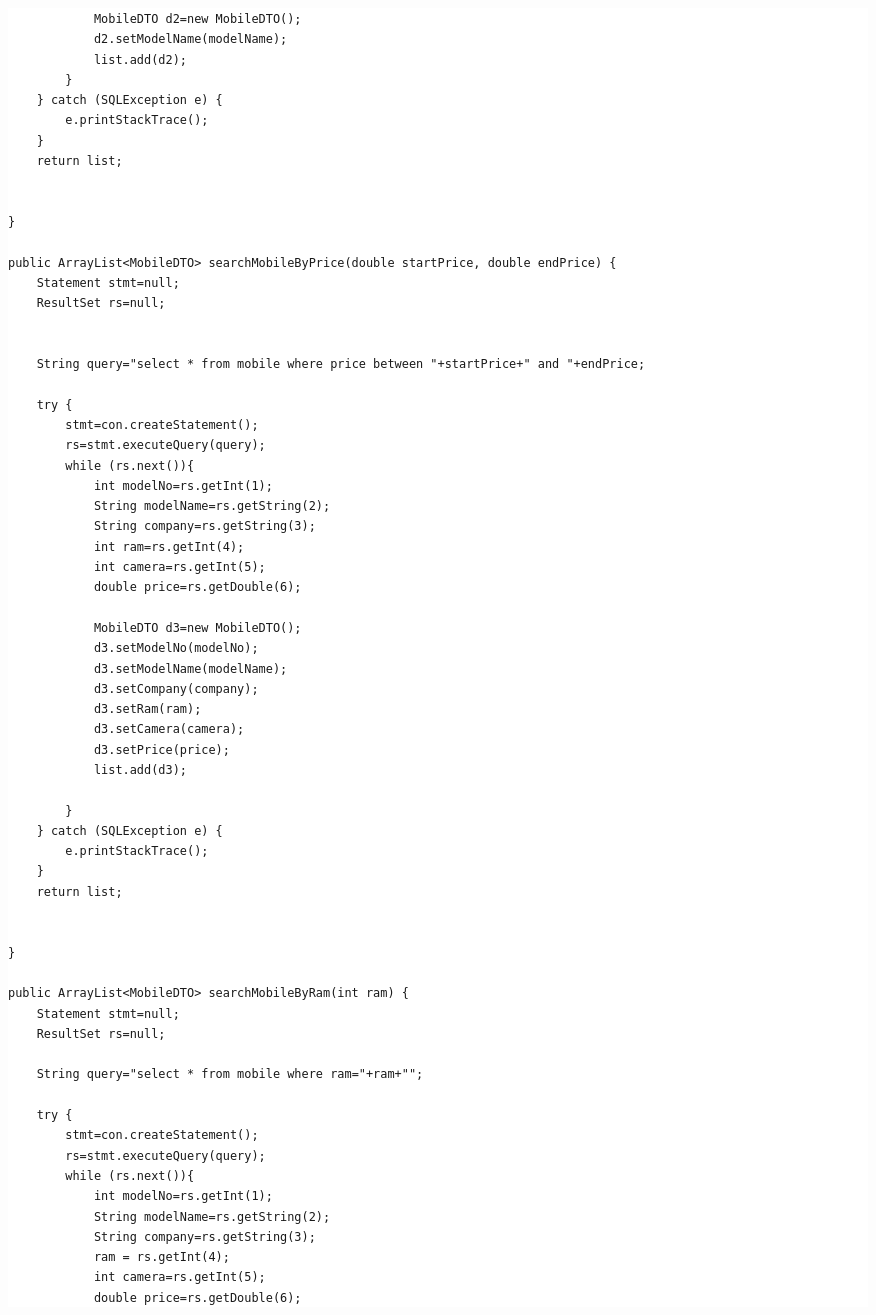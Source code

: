                 MobileDTO d2=new MobileDTO();
                d2.setModelName(modelName);
                list.add(d2);
            }
        } catch (SQLException e) {
            e.printStackTrace();
        }
        return list;


    }

    public ArrayList<MobileDTO> searchMobileByPrice(double startPrice, double endPrice) {
        Statement stmt=null;
        ResultSet rs=null;


        String query="select * from mobile where price between "+startPrice+" and "+endPrice;

        try {
            stmt=con.createStatement();
            rs=stmt.executeQuery(query);
            while (rs.next()){
                int modelNo=rs.getInt(1);
                String modelName=rs.getString(2);
                String company=rs.getString(3);
                int ram=rs.getInt(4);
                int camera=rs.getInt(5);
                double price=rs.getDouble(6);

                MobileDTO d3=new MobileDTO();
                d3.setModelNo(modelNo);
                d3.setModelName(modelName);
                d3.setCompany(company);
                d3.setRam(ram);
                d3.setCamera(camera);
                d3.setPrice(price);
                list.add(d3);

            }
        } catch (SQLException e) {
            e.printStackTrace();
        }
        return list;


    }

    public ArrayList<MobileDTO> searchMobileByRam(int ram) {
        Statement stmt=null;
        ResultSet rs=null;

        String query="select * from mobile where ram="+ram+"";

        try {
            stmt=con.createStatement();
            rs=stmt.executeQuery(query);
            while (rs.next()){
                int modelNo=rs.getInt(1);
                String modelName=rs.getString(2);
                String company=rs.getString(3);
                ram = rs.getInt(4);
                int camera=rs.getInt(5);
                double price=rs.getDouble(6);
